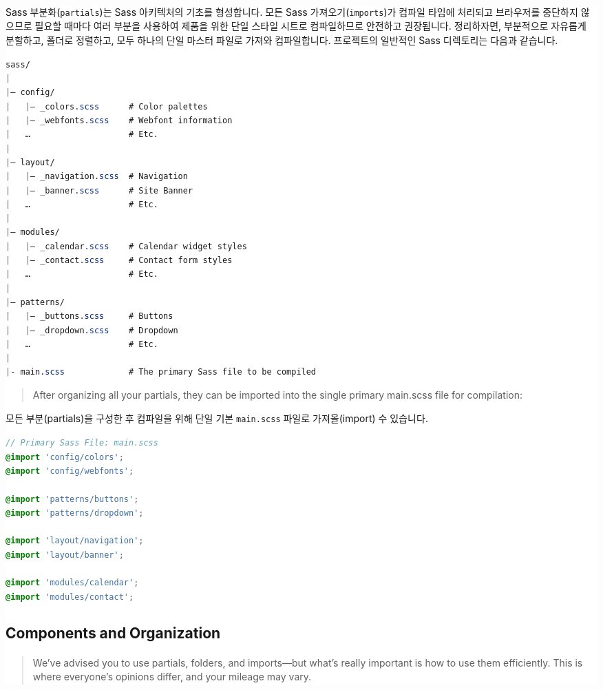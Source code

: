 Sass 부분화(`partials`)는 Sass 아키텍처의 기초를 형성합니다. 모든 Sass 가져오기(`imports`)가 컴파일 타임에 처리되고 브라우저를 중단하지 않으므로 필요할 때마다 여러 부분을 사용하여 제품을 위한 단일 스타일 시트로 컴파일하므로 안전하고 권장됩니다. 정리하자면, 부분적으로 자유롭게 분할하고, 폴더로 정렬하고, 모두 하나의 단일 마스터 파일로 가져와 컴파일합니다. 프로젝트의 일반적인 Sass 디렉토리는 다음과 같습니다.

```scss
sass/
|
|– config/
|   |– _colors.scss      # Color palettes
|   |– _webfonts.scss    # Webfont information
|   …                    # Etc.
|
|– layout/
|   |– _navigation.scss  # Navigation
|   |– _banner.scss      # Site Banner
|   …                    # Etc.
|
|– modules/
|   |– _calendar.scss    # Calendar widget styles
|   |– _contact.scss     # Contact form styles
|   …                    # Etc.
|
|– patterns/
|   |– _buttons.scss     # Buttons
|   |– _dropdown.scss    # Dropdown
|   …                    # Etc.
|
|- main.scss             # The primary Sass file to be compiled
```

>After organizing all your partials, they can be imported into the single primary main.scss file for compilation:

모든 부분(partials)을 구성한 후 컴파일을 위해 단일 기본 `main.scss` 파일로 가져올(import) 수 있습니다.

```scss
// Primary Sass File: main.scss
@import 'config/colors';
@import 'config/webfonts';

@import 'patterns/buttons';
@import 'patterns/dropdown';

@import 'layout/navigation';
@import 'layout/banner';

@import 'modules/calendar';
@import 'modules/contact';
```

## Components and Organization

>We’ve advised you to use partials, folders, and imports—but what’s really important is how to use them efficiently. This is where everyone’s opinions differ, and your mileage may vary.
